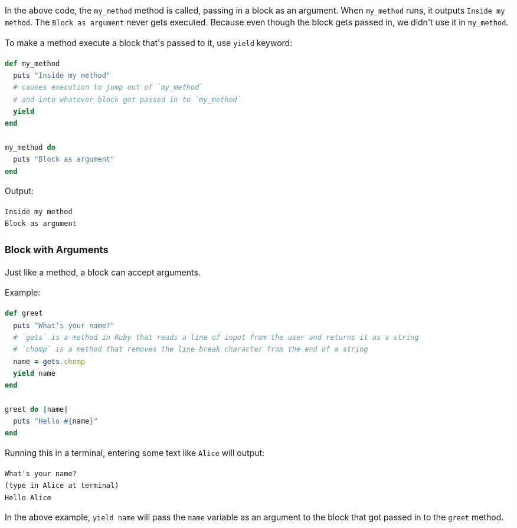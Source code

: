 In the above code, the `my_method` method is called, passing in a block as an argument. When `my_method` runs, it outputs `Inside my method`. The `Block as argument` never gets executed. Because even though the block gets passed in, we didn't use it in `my_method`.

To make a method execute a block that's passed to it, use `yield` keyword:

```ruby
def my_method
  puts "Inside my method"
  # causes execution to jump out of `my_method`
  # and into whatever block got passed in to `my_method`
  yield
end

my_method do
  puts "Block as argument"
end
```

Output:

```
Inside my method
Block as argument
```

### Block with Arguments

Just like a method, a block can accept arguments.

Example:

```ruby
def greet
  puts "What's your name?"
  # `gets` is a method in Ruby that reads a line of input from the user and returns it as a string
  # `chomp` is a method that removes the line break character from the end of a string
  name = gets.chomp
  yield name
end

greet do |name|
  puts "Hello #{name}"
end
```

Running this in a terminal, entering some text like `Alice` will output:

```
What's your name?
(type in Alice at terminal)
Hello Alice
```

In the above example, `yield name` will pass the `name` variable as an argument to the block that got passed in to the `greet` method.
